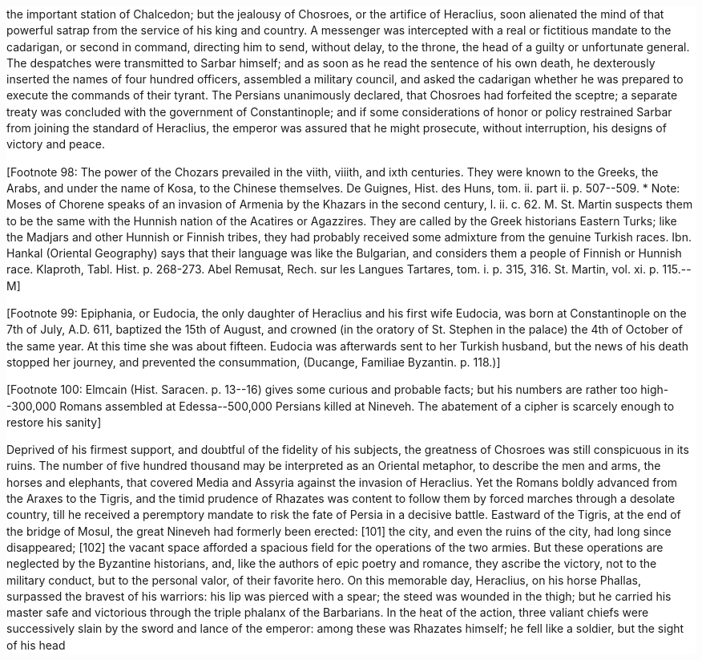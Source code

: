 the important station of Chalcedon; but the jealousy of Chosroes, or the
artifice of Heraclius, soon alienated the mind of that powerful satrap
from the service of his king and country. A messenger was intercepted
with a real or fictitious mandate to the cadarigan, or second in
command, directing him to send, without delay, to the throne, the head
of a guilty or unfortunate general. The despatches were transmitted to
Sarbar himself; and as soon as he read the sentence of his own death,
he dexterously inserted the names of four hundred officers, assembled
a military council, and asked the cadarigan whether he was prepared to
execute the commands of their tyrant. The Persians unanimously declared,
that Chosroes had forfeited the sceptre; a separate treaty was concluded
with the government of Constantinople; and if some considerations
of honor or policy restrained Sarbar from joining the standard of
Heraclius, the emperor was assured that he might prosecute, without
interruption, his designs of victory and peace.

[Footnote 98: The power of the Chozars prevailed in the viith, viiith,
and ixth centuries. They were known to the Greeks, the Arabs, and under
the name of Kosa, to the Chinese themselves. De Guignes, Hist. des Huns,
tom. ii. part ii. p. 507--509. * Note: Moses of Chorene speaks of an
invasion of Armenia by the Khazars in the second century, l. ii. c. 62.
M. St. Martin suspects them to be the same with the Hunnish nation
of the Acatires or Agazzires. They are called by the Greek historians
Eastern Turks; like the Madjars and other Hunnish or Finnish tribes,
they had probably received some admixture from the genuine Turkish
races. Ibn. Hankal (Oriental Geography) says that their language was
like the Bulgarian, and considers them a people of Finnish or Hunnish
race. Klaproth, Tabl. Hist. p. 268-273. Abel Remusat, Rech. sur les
Langues Tartares, tom. i. p. 315, 316. St. Martin, vol. xi. p. 115.--M]

[Footnote 99: Epiphania, or Eudocia, the only daughter of Heraclius and
his first wife Eudocia, was born at Constantinople on the 7th of July,
A.D. 611, baptized the 15th of August, and crowned (in the oratory of
St. Stephen in the palace) the 4th of October of the same year. At this
time she was about fifteen. Eudocia was afterwards sent to her Turkish
husband, but the news of his death stopped her journey, and prevented
the consummation, (Ducange, Familiae Byzantin. p. 118.)]

[Footnote 100: Elmcain (Hist. Saracen. p. 13--16) gives some curious
and probable facts; but his numbers are rather too high--300,000 Romans
assembled at Edessa--500,000 Persians killed at Nineveh. The abatement
of a cipher is scarcely enough to restore his sanity]

Deprived of his firmest support, and doubtful of the fidelity of his
subjects, the greatness of Chosroes was still conspicuous in its ruins.
The number of five hundred thousand may be interpreted as an Oriental
metaphor, to describe the men and arms, the horses and elephants, that
covered Media and Assyria against the invasion of Heraclius. Yet the
Romans boldly advanced from the Araxes to the Tigris, and the timid
prudence of Rhazates was content to follow them by forced marches
through a desolate country, till he received a peremptory mandate to
risk the fate of Persia in a decisive battle. Eastward of the Tigris,
at the end of the bridge of Mosul, the great Nineveh had formerly been
erected: [101] the city, and even the ruins of the city, had long since
disappeared; [102] the vacant space afforded a spacious field for the
operations of the two armies. But these operations are neglected by the
Byzantine historians, and, like the authors of epic poetry and romance,
they ascribe the victory, not to the military conduct, but to the
personal valor, of their favorite hero. On this memorable day,
Heraclius, on his horse Phallas, surpassed the bravest of his warriors:
his lip was pierced with a spear; the steed was wounded in the thigh;
but he carried his master safe and victorious through the triple phalanx
of the Barbarians. In the heat of the action, three valiant chiefs were
successively slain by the sword and lance of the emperor: among these
was Rhazates himself; he fell like a soldier, but the sight of his head